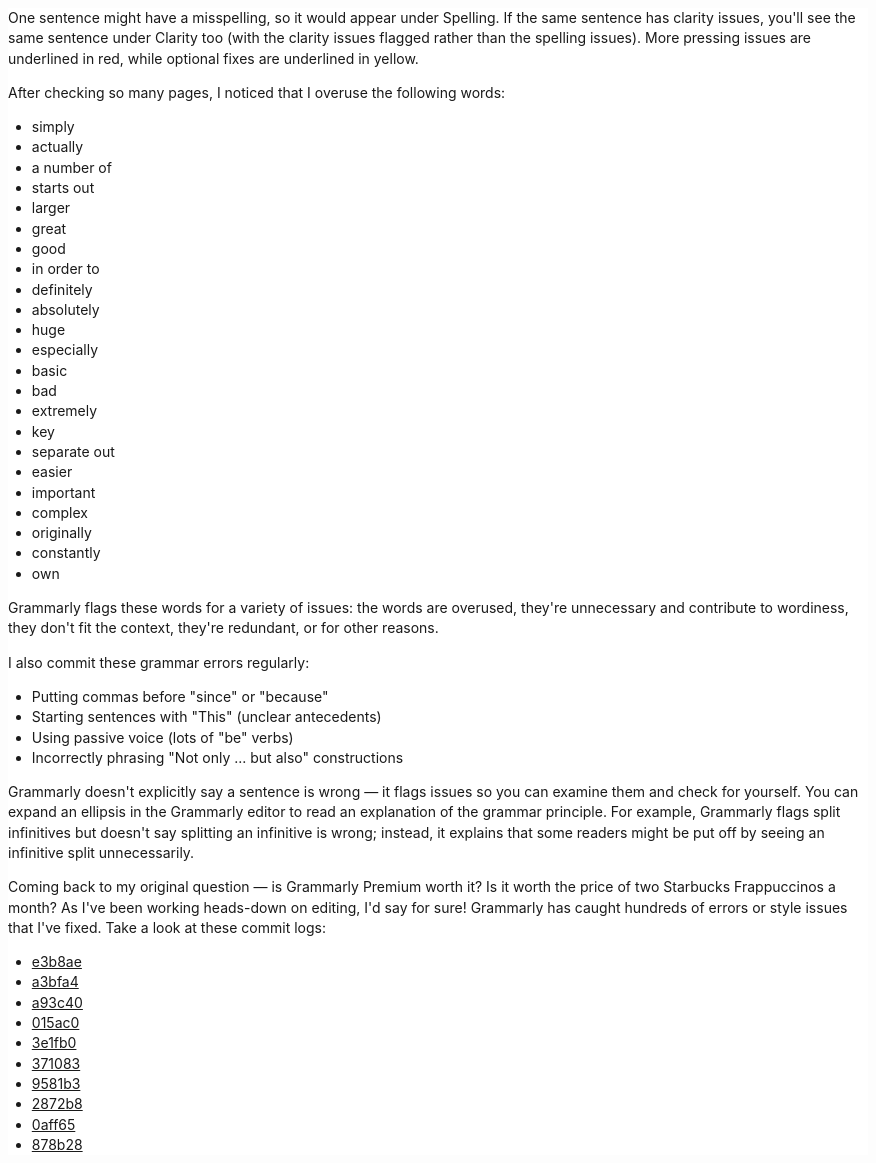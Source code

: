 One sentence might have a misspelling, so it would appear under Spelling. If the same sentence has clarity issues, you'll see the same sentence under Clarity too (with the clarity issues flagged rather than the spelling issues). More pressing issues are underlined in red, while optional fixes are underlined in yellow.

After checking so many pages, I noticed that I overuse the following words:

* simply
* actually
* a number of
* starts out
* larger
* great
* good
* in order to
* definitely
* absolutely
* huge
* especially
* basic
* bad
* extremely
* key
* separate out
* easier
* important
* complex
* originally
* constantly
* own

Grammarly flags these words for a variety of issues: the words are overused, they're unnecessary and contribute to wordiness, they don't fit the context, they're redundant, or for other reasons.

I also commit these grammar errors regularly:

* Putting commas before "since" or "because"
* Starting sentences with "This" (unclear antecedents)
* Using passive voice (lots of "be" verbs)
* Incorrectly phrasing "Not only ... but also" constructions

Grammarly doesn't explicitly say a sentence is wrong &mdash; it flags issues so you can examine them and check for yourself. You can expand an ellipsis in the Grammarly editor to read an explanation of the grammar principle. For example, Grammarly flags split infinitives but doesn't say splitting an infinitive is wrong; instead, it explains that some readers might be put off by seeing an infinitive split unnecessarily.

Coming back to my original question &mdash; is Grammarly Premium worth it? Is it worth the price of two Starbucks Frappuccinos a month? As I've been working heads-down on editing, I'd say for sure! Grammarly has caught hundreds of errors or style issues that I've fixed. Take a look at these commit logs:

* [e3b8ae](https://github.com/tomjoht/learnapidoc/commit/e3b8aed18306d9fe772a4f07d297a89c96709b9f)
* [a3bfa4](https://github.com/tomjoht/learnapidoc/commit/a3bfa4805a7ff267c6298c3deaf88a3b99bfc82e)
* [a93c40](https://github.com/tomjoht/learnapidoc/commit/a93c406c5865bdfb45b535cf282ced3137bccf75)
* [015ac0](https://github.com/tomjoht/learnapidoc/commit/015ac08cac7137c9e4d31ffdaf6ccd20d2e608f4)
* [3e1fb0](https://github.com/tomjoht/learnapidoc/commit/3e1fb0279ece31cab827b4c05167edb9317ef0b8)
* [371083](https://github.com/tomjoht/learnapidoc/commit/371083cc766edf6b1f1aadb750eb932d219a88c3)
* [9581b3](https://github.com/tomjoht/learnapidoc/commit/9581b3bf6e92c52efc5fcddeabdecebe14765cf8)
* [2872b8](https://github.com/tomjoht/learnapidoc/commit/2872b873a74a6056f1b48f74a01880a6fc10fdb2)
* [0aff65](https://github.com/tomjoht/learnapidoc/commit/0aff65d4d43d90667350516767f662b6e5fb1124)
* [878b28](https://github.com/tomjoht/learnapidoc/commit/878b2833f91471465f5ad3076326634b9ad8914f)
